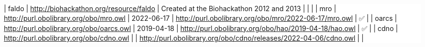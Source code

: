 | faldo           | http://biohackathon.org/resource/faldo                                                     | Created at the Biohackathon 2012 and 2013                                                                                                                                                                                                                                                                                                                                                                                                                                                                                                                                                                                                                                                                                                                                                                                                                                                                                                                                                                                    |                                                                                             |                  |
| mro             | http://purl.obolibrary.org/obo/mro.owl                                                     | 2022-06-17                                                                                                                                                                                                                                                                                                                                                                                                                                                                                                                                                                                                                                                                                                                                                                                                                                                                                                                                                                                                                   | http://purl.obolibrary.org/obo/mro/2022-06-17/mro.owl                                       | ✅               |
| oarcs           | http://purl.obolibrary.org/obo/oarcs.owl                                                   | 2019-04-18                                                                                                                                                                                                                                                                                                                                                                                                                                                                                                                                                                                                                                                                                                                                                                                                                                                                                                                                                                                                                   | http://purl.obolibrary.org/obo/hao/2019-04-18/hao.owl                                       | ✅               |
| cdno            | http://purl.obolibrary.org/obo/cdno.owl                                                    |                                                                                                                                                                                                                                                                                                                                                                                                                                                                                                                                                                                                                                                                                                                                                                                                                                                                                                                                                                                                                              | http://purl.obolibrary.org/obo/cdno/releases/2022-04-06/cdno.owl                            |                  |